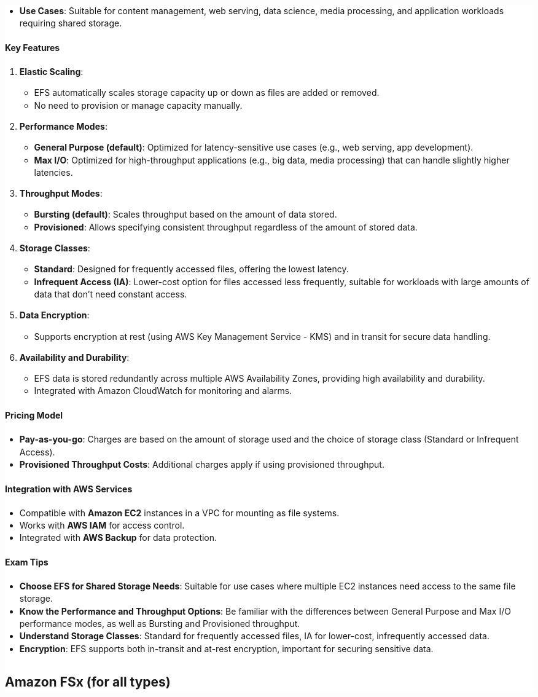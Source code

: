 - **Use Cases**: Suitable for content management, web serving, data science, media processing, and application workloads requiring shared storage.

#### Key Features
1. **Elastic Scaling**:
   - EFS automatically scales storage capacity up or down as files are added or removed.
   - No need to provision or manage capacity manually.

2. **Performance Modes**:
   - **General Purpose (default)**: Optimized for latency-sensitive use cases (e.g., web serving, app development).
   - **Max I/O**: Optimized for high-throughput applications (e.g., big data, media processing) that can handle slightly higher latencies.

3. **Throughput Modes**:
   - **Bursting (default)**: Scales throughput based on the amount of data stored.
   - **Provisioned**: Allows specifying consistent throughput regardless of the amount of stored data.

4. **Storage Classes**:
   - **Standard**: Designed for frequently accessed files, offering the lowest latency.
   - **Infrequent Access (IA)**: Lower-cost option for files accessed less frequently, suitable for workloads with large amounts of data that don’t need constant access.

5. **Data Encryption**:
   - Supports encryption at rest (using AWS Key Management Service - KMS) and in transit for secure data handling.

6. **Availability and Durability**:
   - EFS data is stored redundantly across multiple AWS Availability Zones, providing high availability and durability.
   - Integrated with Amazon CloudWatch for monitoring and alarms.

#### Pricing Model
- **Pay-as-you-go**: Charges are based on the amount of storage used and the choice of storage class (Standard or Infrequent Access).
- **Provisioned Throughput Costs**: Additional charges apply if using provisioned throughput.

#### Integration with AWS Services
- Compatible with **Amazon EC2** instances in a VPC for mounting as file systems.
- Works with **AWS IAM** for access control.
- Integrated with **AWS Backup** for data protection.

#### Exam Tips
- **Choose EFS for Shared Storage Needs**: Suitable for use cases where multiple EC2 instances need access to the same file storage.
- **Know the Performance and Throughput Options**: Be familiar with the differences between General Purpose and Max I/O performance modes, as well as Bursting and Provisioned throughput.
- **Understand Storage Classes**: Standard for frequently accessed files, IA for lower-cost, infrequently accessed data.
- **Encryption**: EFS supports both in-transit and at-rest encryption, important for securing sensitive data.
## Amazon FSx (for all types)

